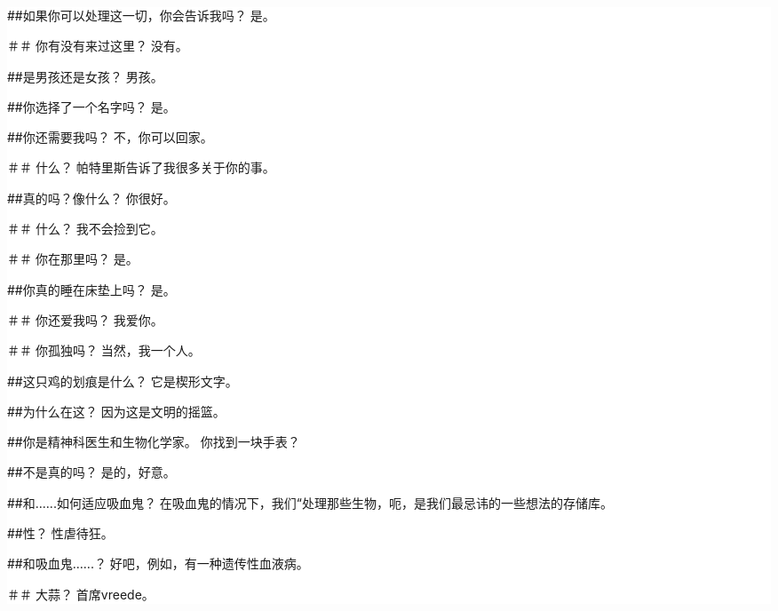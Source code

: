 ##如果你可以处理这一切，你会告诉我吗？
是。

＃＃ 你有没有来过这里？
没有。

##是男孩还是女孩？
男孩。

##你选择了一个名字吗？
是。

##你还需要我吗？
不，你可以回家。

＃＃ 什么？
帕特里斯告诉了我很多关于你的事。

##真的吗？像什么？
你很好。

＃＃ 什么？
我不会捡到它。

＃＃ 你在那里吗？
是。

##你真的睡在床垫上吗？
是。

＃＃ 你还爱我吗？
我爱你。

＃＃ 你孤独吗？
当然，我一个人。

##这只鸡的划痕是什么？
它是楔形文字。

##为什么在这？
因为这是文明的摇篮。

##你是精神科医生和生物化学家。
你找到一块手表？

##不是真的吗？
是的，好意。

##和......如何适应吸血鬼？
在吸血鬼的情况下，我们“处理那些生物，呃，是我们最忌讳的一些想法的存储库。

##性？
性虐待狂。

##和吸血鬼......？
好吧，例如，有一种遗传性血液病。

＃＃ 大蒜？
首席vreede。
